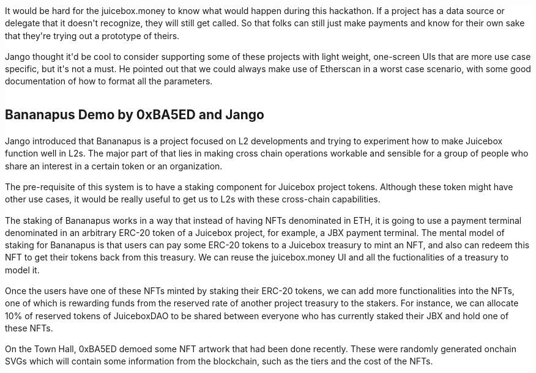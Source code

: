 It would be hard for the juicebox.money to know what would happen during this hackathon. If a project has a data source or delegate that it doesn't recognize, they will still get called. So that folks can still just make payments and know for their own sake that they're trying out a prototype of theirs.

Jango thought it'd be cool to consider supporting some of these projects with light weight, one-screen UIs that are more use case specific, but it's not a must. He pointed out that we could always make use of  Etherscan in a worst case scenario, with some good documentation of how to format all the parameters.

## Bananapus Demo by 0xBA5ED and Jango

Jango introduced that Bananapus is a project focused on L2 developments and trying to experiment how to make Juicebox function well in L2s. The major part of that lies in making cross chain operations workable and sensible for a group of people who share an interest in a certain token or an organization.

The pre-requisite of this system is to have a staking component for Juicebox project tokens. Although these token might have other use cases, it would be really useful to get us to L2s with these cross-chain capabilities.

The staking of Bananapus works in a way that instead of having NFTs denominated in ETH, it is going to use a payment terminal denominated in an arbitrary ERC-20 token of a Juicebox project, for example, a JBX payment terminal. The mental model of staking for Bananapus is that users can pay some ERC-20 tokens to a Juicebox treasury to mint an NFT, and also can redeem this NFT to get their tokens back from this treasury. We can reuse the juicebox.money UI and all the fuctionalities of a treasury to model it.

Once the users have one of these NFTs minted by staking their ERC-20 tokens, we can add more functionalities into the NFTs, one of which is rewarding funds from the reserved rate of another project treasury to the stakers. For instance, we can allocate 10% of reserved tokens of JuiceboxDAO to be shared between everyone who has currently staked their JBX and hold one of these NFTs.

On the Town Hall, 0xBA5ED demoed some NFT artwork that had been done recently. These were randomly generated onchain SVGs which will contain some information from the blockchain, such as the tiers and the cost of the NFTs.
